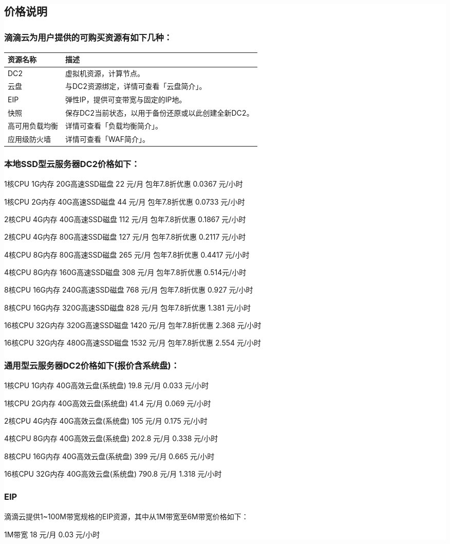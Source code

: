 ## 价格说明
### 滴滴云为用户提供的可购买资源有如下几种：

| 资源名称   | 描述 |  
| :--------    |:-----| 
|DC2     |虚拟机资源，计算节点。|
|云盘     |与DC2资源绑定，详情可查看「云盘简介」。|
|EIP     |弹性IP，提供可变带宽与固定的IP地。|
|快照     |保存DC2当前状态，以用于备份还原或以此创建全新DC2。|
|高可用负载均衡|详情可查看「负载均衡简介」。|
|应用级防火墙|详情可查看「WAF简介」。|

### 本地SSD型云服务器DC2价格如下：
1核CPU 1G内存 20G高速SSD磁盘      22 元/月 包年7.8折优惠      0.0367 元/小时

1核CPU 2G内存 40G高速SSD磁盘      44 元/月 包年7.8折优惠       0.0733 元/小时

2核CPU 4G内存 40G高速SSD磁盘      112 元/月 包年7.8折优惠     0.1867 元/小时

2核CPU 4G内存 80G高速SSD磁盘      127 元/月 包年7.8折优惠     0.2117 元/小时

4核CPU 8G内存 80G高速SSD磁盘       265 元/月 包年7.8折优惠    0.4417 元/小时

4核CPU 8G内存 160G高速SSD磁盘     308 元/月 包年7.8折优惠    0.514元/小时

8核CPU 16G内存 240G高速SSD磁盘    768 元/月 包年7.8折优惠    0.927 元/小时

8核CPU 16G内存 320G高速SSD磁盘   828 元/月 包年7.8折优惠    1.381 元/小时

16核CPU 32G内存 320G高速SSD磁盘 1420 元/月 包年7.8折优惠   2.368 元/小时

16核CPU 32G内存 480G高速SSD磁盘 1532 元/月 包年7.8折优惠   2.554 元/小时

### 通用型云服务器DC2价格如下(报价含系统盘)：

1核CPU 1G内存     40G高效云盘(系统盘)    19.8 元/月      0.033 元/小时

1核CPU 2G内存     40G高效云盘(系统盘)    41.4 元/月      0.069 元/小时

2核CPU 4G内存     40G高效云盘(系统盘)    105 元/月      0.175 元/小时

4核CPU 8G内存     40G高效云盘(系统盘)    202.8 元/月    0.338 元/小时

8核CPU 16G内存   40G高效云盘(系统盘)    399 元/月    0.665 元/小时

16核CPU 32G内存 40G高效云盘(系统盘)    790.8 元/月    1.318 元/小时

### EIP

滴滴云提供1~100M带宽规格的EIP资源，其中从1M带宽至6M带宽价格如下：

1M带宽     18 元/月     0.03 元/小时
